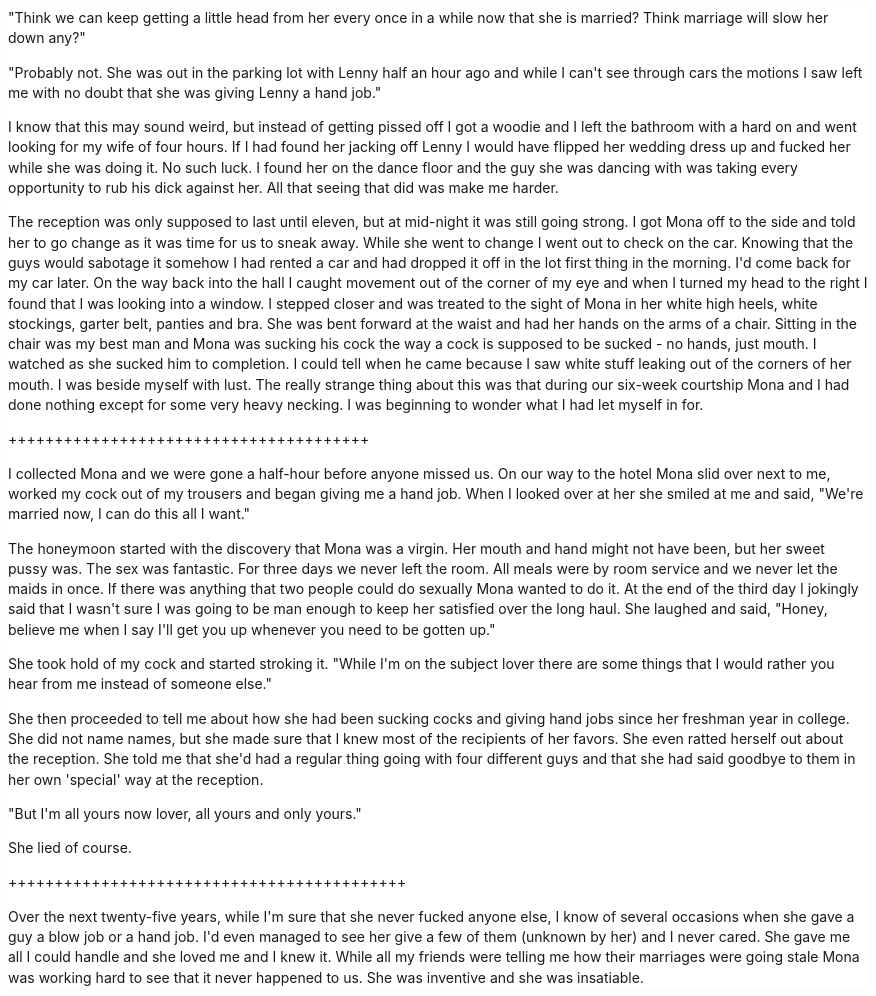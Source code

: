  "Think we can keep getting a little head from her every once in a while now that she is married? Think marriage will slow her down any?" 

 "Probably not. She was out in the parking lot with Lenny half an hour ago and while I can't see through cars the motions I saw left me with no doubt that she was giving Lenny a hand job." 

 I know that this may sound weird, but instead of getting pissed off I got a woodie and I left the bathroom with a hard on and went looking for my wife of four hours. If I had found her jacking off Lenny I would have flipped her wedding dress up and fucked her while she was doing it. No such luck. I found her on the dance floor and the guy she was dancing with was taking every opportunity to rub his dick against her. All that seeing that did was make me harder. 

 The reception was only supposed to last until eleven, but at mid-night it was still going strong. I got Mona off to the side and told her to go change as it was time for us to sneak away. While she went to change I went out to check on the car. Knowing that the guys would sabotage it somehow I had rented a car and had dropped it off in the lot first thing in the morning. I'd come back for my car later. On the way back into the hall I caught movement out of the corner of my eye and when I turned my head to the right I found that I was looking into a window. I stepped closer and was treated to the sight of Mona in her white high heels, white stockings, garter belt, panties and bra. She was bent forward at the waist and had her hands on the arms of a chair. Sitting in the chair was my best man and Mona was sucking his cock the way a cock is supposed to be sucked - no hands, just mouth. I watched as she sucked him to completion. I could tell when he came because I saw white stuff leaking out of the corners of her mouth. I was beside myself with lust. The really strange thing about this was that during our six-week courtship Mona and I had done nothing except for some very heavy necking. I was beginning to wonder what I had let myself in for. 

 +++++++++++++++++++++++++++++++++++++++ 

 I collected Mona and we were gone a half-hour before anyone missed us. On our way to the hotel Mona slid over next to me, worked my cock out of my trousers and began giving me a hand job. When I looked over at her she smiled at me and said, "We're married now, I can do this all I want." 

 The honeymoon started with the discovery that Mona was a virgin. Her mouth and hand might not have been, but her sweet pussy was. The sex was fantastic. For three days we never left the room. All meals were by room service and we never let the maids in once. If there was anything that two people could do sexually Mona wanted to do it. At the end of the third day I jokingly said that I wasn't sure I was going to be man enough to keep her satisfied over the long haul. She laughed and said, "Honey, believe me when I say I'll get you up whenever you need to be gotten up." 

 She took hold of my cock and started stroking it. "While I'm on the subject lover there are some things that I would rather you hear from me instead of someone else." 

 She then proceeded to tell me about how she had been sucking cocks and giving hand jobs since her freshman year in college. She did not name names, but she made sure that I knew most of the recipients of her favors. She even ratted herself out about the reception. She told me that she'd had a regular thing going with four different guys and that she had said goodbye to them in her own 'special' way at the reception. 

 "But I'm all yours now lover, all yours and only yours." 

 She lied of course. 

 +++++++++++++++++++++++++++++++++++++++++++ 

 Over the next twenty-five years, while I'm sure that she never fucked anyone else, I know of several occasions when she gave a guy a blow job or a hand job. I'd even managed to see her give a few of them (unknown by her) and I never cared. She gave me all I could handle and she loved me and I knew it. While all my friends were telling me how their marriages were going stale Mona was working hard to see that it never happened to us. She was inventive and she was insatiable. 

